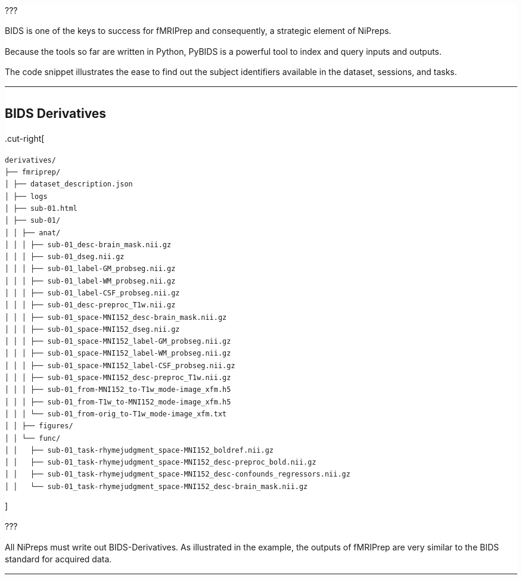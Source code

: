 ???

BIDS is one of the keys to success for fMRIPrep and consequently, a strategic element of NiPreps.

Because the tools so far are written in Python, PyBIDS is a powerful tool to index and query inputs and outputs.

The code snippet illustrates the ease to find out the subject identifiers available in the dataset, sessions, and tasks.

---

## BIDS Derivatives

.cut-right[
``` Shell
derivatives/
├── fmriprep/
│ ├── dataset_description.json
│ ├── logs
│ ├── sub-01.html
│ ├── sub-01/
│ │ ├── anat/
│ │ │ ├── sub-01_desc-brain_mask.nii.gz
│ │ │ ├── sub-01_dseg.nii.gz
│ │ │ ├── sub-01_label-GM_probseg.nii.gz
│ │ │ ├── sub-01_label-WM_probseg.nii.gz
│ │ │ ├── sub-01_label-CSF_probseg.nii.gz
│ │ │ ├── sub-01_desc-preproc_T1w.nii.gz
│ │ │ ├── sub-01_space-MNI152_desc-brain_mask.nii.gz
│ │ │ ├── sub-01_space-MNI152_dseg.nii.gz
│ │ │ ├── sub-01_space-MNI152_label-GM_probseg.nii.gz
│ │ │ ├── sub-01_space-MNI152_label-WM_probseg.nii.gz
│ │ │ ├── sub-01_space-MNI152_label-CSF_probseg.nii.gz
│ │ │ ├── sub-01_space-MNI152_desc-preproc_T1w.nii.gz
│ │ │ ├── sub-01_from-MNI152_to-T1w_mode-image_xfm.h5
│ │ │ ├── sub-01_from-T1w_to-MNI152_mode-image_xfm.h5
│ │ │ └── sub-01_from-orig_to-T1w_mode-image_xfm.txt
│ │ ├── figures/
│ │ └── func/
│ │   ├── sub-01_task-rhymejudgment_space-MNI152_boldref.nii.gz
│ │   ├── sub-01_task-rhymejudgment_space-MNI152_desc-preproc_bold.nii.gz
│ │   ├── sub-01_task-rhymejudgment_space-MNI152_desc-confounds_regressors.nii.gz
│ │   └── sub-01_task-rhymejudgment_space-MNI152_desc-brain_mask.nii.gz
```
]


???

All NiPreps must write out BIDS-Derivatives.
As illustrated in the example, the outputs of fMRIPrep are very similar to the BIDS standard for acquired data.

---
